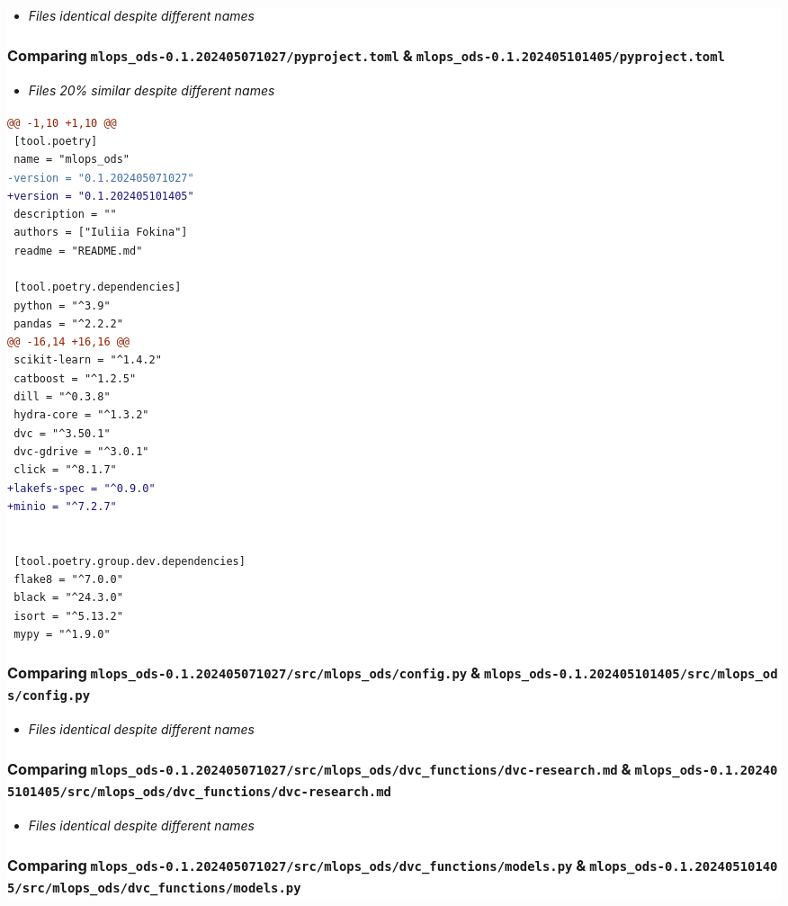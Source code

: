  * *Files identical despite different names*

### Comparing `mlops_ods-0.1.202405071027/pyproject.toml` & `mlops_ods-0.1.202405101405/pyproject.toml`

 * *Files 20% similar despite different names*

```diff
@@ -1,10 +1,10 @@
 [tool.poetry]
 name = "mlops_ods"
-version = "0.1.202405071027"
+version = "0.1.202405101405"
 description = ""
 authors = ["Iuliia Fokina"]
 readme = "README.md"
 
 [tool.poetry.dependencies]
 python = "^3.9"
 pandas = "^2.2.2"
@@ -16,14 +16,16 @@
 scikit-learn = "^1.4.2"
 catboost = "^1.2.5"
 dill = "^0.3.8"
 hydra-core = "^1.3.2"
 dvc = "^3.50.1"
 dvc-gdrive = "^3.0.1"
 click = "^8.1.7"
+lakefs-spec = "^0.9.0"
+minio = "^7.2.7"
 
 
 [tool.poetry.group.dev.dependencies]
 flake8 = "^7.0.0"
 black = "^24.3.0"
 isort = "^5.13.2"
 mypy = "^1.9.0"
```

### Comparing `mlops_ods-0.1.202405071027/src/mlops_ods/config.py` & `mlops_ods-0.1.202405101405/src/mlops_ods/config.py`

 * *Files identical despite different names*

### Comparing `mlops_ods-0.1.202405071027/src/mlops_ods/dvc_functions/dvc-research.md` & `mlops_ods-0.1.202405101405/src/mlops_ods/dvc_functions/dvc-research.md`

 * *Files identical despite different names*

### Comparing `mlops_ods-0.1.202405071027/src/mlops_ods/dvc_functions/models.py` & `mlops_ods-0.1.202405101405/src/mlops_ods/dvc_functions/models.py`
